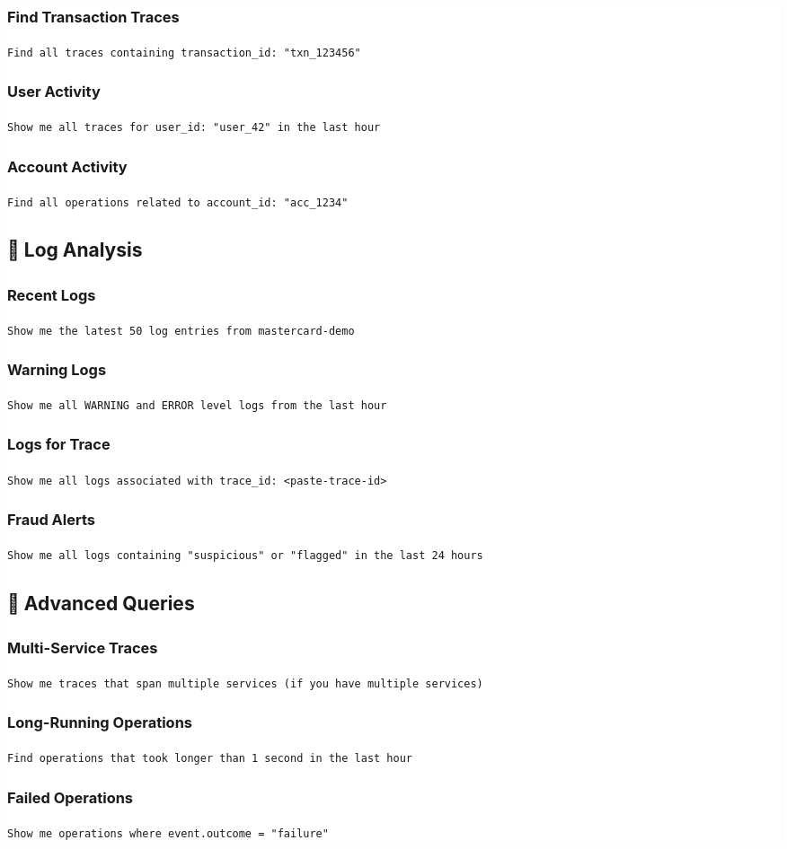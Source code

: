### Find Transaction Traces
```
Find all traces containing transaction_id: "txn_123456"
```

### User Activity
```
Show me all traces for user_id: "user_42" in the last hour
```

### Account Activity
```
Find all operations related to account_id: "acc_1234"
```

## 📝 Log Analysis

### Recent Logs
```
Show me the latest 50 log entries from mastercard-demo
```

### Warning Logs
```
Show me all WARNING and ERROR level logs from the last hour
```

### Logs for Trace
```
Show me all logs associated with trace_id: <paste-trace-id>
```

### Fraud Alerts
```
Show me all logs containing "suspicious" or "flagged" in the last 24 hours
```

## 🎯 Advanced Queries

### Multi-Service Traces
```
Show me traces that span multiple services (if you have multiple services)
```

### Long-Running Operations
```
Find operations that took longer than 1 second in the last hour
```

### Failed Operations
```
Show me operations where event.outcome = "failure"
```
